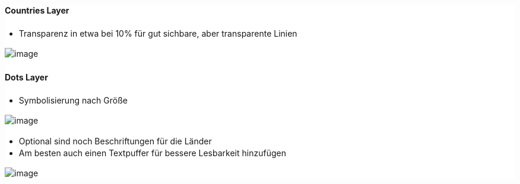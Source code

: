 #### Countries Layer
* Transparenz in etwa bei 10% für gut sichbare, aber transparente Linien

<img width="626" alt="image" src="https://github.com/s92854/DTM/assets/134683810/d6fce18e-2970-4bb2-bd4c-1a418400867a">

#### Dots Layer
* Symbolisierung nach Größe

<img width="626" alt="image" src="https://github.com/s92854/DTM/assets/134683810/6179d9d1-0d1c-4d73-875f-39ae460480b6">

* Optional sind noch Beschriftungen für die Länder
* Am besten auch einen Textpuffer für bessere Lesbarkeit hinzufügen

<img width="626" alt="image" src="https://github.com/s92854/DTM/assets/134683810/924fd014-b3b9-4937-aa20-0f9c63178592">
